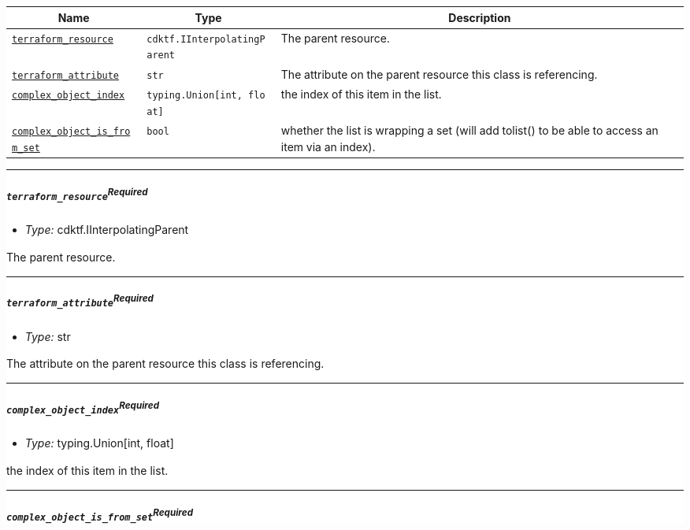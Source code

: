 | **Name** | **Type** | **Description** |
| --- | --- | --- |
| <code><a href="#rhizo-co-terraform-provider-oci.dataOciDatabaseCloudAutonomousVmClusterAcdResourceUsages.DataOciDatabaseCloudAutonomousVmClusterAcdResourceUsagesAutonomousContainerDatabaseResourceUsagesAutonomousContainerDatabaseVmUsageOutputReference.Initializer.parameter.terraformResource">terraform_resource</a></code> | <code>cdktf.IInterpolatingParent</code> | The parent resource. |
| <code><a href="#rhizo-co-terraform-provider-oci.dataOciDatabaseCloudAutonomousVmClusterAcdResourceUsages.DataOciDatabaseCloudAutonomousVmClusterAcdResourceUsagesAutonomousContainerDatabaseResourceUsagesAutonomousContainerDatabaseVmUsageOutputReference.Initializer.parameter.terraformAttribute">terraform_attribute</a></code> | <code>str</code> | The attribute on the parent resource this class is referencing. |
| <code><a href="#rhizo-co-terraform-provider-oci.dataOciDatabaseCloudAutonomousVmClusterAcdResourceUsages.DataOciDatabaseCloudAutonomousVmClusterAcdResourceUsagesAutonomousContainerDatabaseResourceUsagesAutonomousContainerDatabaseVmUsageOutputReference.Initializer.parameter.complexObjectIndex">complex_object_index</a></code> | <code>typing.Union[int, float]</code> | the index of this item in the list. |
| <code><a href="#rhizo-co-terraform-provider-oci.dataOciDatabaseCloudAutonomousVmClusterAcdResourceUsages.DataOciDatabaseCloudAutonomousVmClusterAcdResourceUsagesAutonomousContainerDatabaseResourceUsagesAutonomousContainerDatabaseVmUsageOutputReference.Initializer.parameter.complexObjectIsFromSet">complex_object_is_from_set</a></code> | <code>bool</code> | whether the list is wrapping a set (will add tolist() to be able to access an item via an index). |

---

##### `terraform_resource`<sup>Required</sup> <a name="terraform_resource" id="rhizo-co-terraform-provider-oci.dataOciDatabaseCloudAutonomousVmClusterAcdResourceUsages.DataOciDatabaseCloudAutonomousVmClusterAcdResourceUsagesAutonomousContainerDatabaseResourceUsagesAutonomousContainerDatabaseVmUsageOutputReference.Initializer.parameter.terraformResource"></a>

- *Type:* cdktf.IInterpolatingParent

The parent resource.

---

##### `terraform_attribute`<sup>Required</sup> <a name="terraform_attribute" id="rhizo-co-terraform-provider-oci.dataOciDatabaseCloudAutonomousVmClusterAcdResourceUsages.DataOciDatabaseCloudAutonomousVmClusterAcdResourceUsagesAutonomousContainerDatabaseResourceUsagesAutonomousContainerDatabaseVmUsageOutputReference.Initializer.parameter.terraformAttribute"></a>

- *Type:* str

The attribute on the parent resource this class is referencing.

---

##### `complex_object_index`<sup>Required</sup> <a name="complex_object_index" id="rhizo-co-terraform-provider-oci.dataOciDatabaseCloudAutonomousVmClusterAcdResourceUsages.DataOciDatabaseCloudAutonomousVmClusterAcdResourceUsagesAutonomousContainerDatabaseResourceUsagesAutonomousContainerDatabaseVmUsageOutputReference.Initializer.parameter.complexObjectIndex"></a>

- *Type:* typing.Union[int, float]

the index of this item in the list.

---

##### `complex_object_is_from_set`<sup>Required</sup> <a name="complex_object_is_from_set" id="rhizo-co-terraform-provider-oci.dataOciDatabaseCloudAutonomousVmClusterAcdResourceUsages.DataOciDatabaseCloudAutonomousVmClusterAcdResourceUsagesAutonomousContainerDatabaseResourceUsagesAutonomousContainerDatabaseVmUsageOutputReference.Initializer.parameter.complexObjectIsFromSet"></a>

